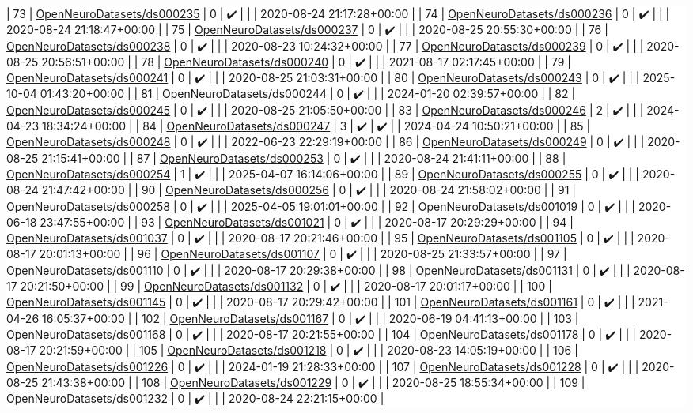 | 73 | [OpenNeuroDatasets/ds000235](https://github.com/OpenNeuroDatasets/ds000235) | 0 | :heavy_check_mark: |  |  | 2020-08-24 21:17:28+00:00 |
| 74 | [OpenNeuroDatasets/ds000236](https://github.com/OpenNeuroDatasets/ds000236) | 0 | :heavy_check_mark: |  |  | 2020-08-24 21:18:47+00:00 |
| 75 | [OpenNeuroDatasets/ds000237](https://github.com/OpenNeuroDatasets/ds000237) | 0 | :heavy_check_mark: |  |  | 2020-08-25 20:55:30+00:00 |
| 76 | [OpenNeuroDatasets/ds000238](https://github.com/OpenNeuroDatasets/ds000238) | 0 | :heavy_check_mark: |  |  | 2020-08-23 10:24:32+00:00 |
| 77 | [OpenNeuroDatasets/ds000239](https://github.com/OpenNeuroDatasets/ds000239) | 0 | :heavy_check_mark: |  |  | 2020-08-25 20:56:51+00:00 |
| 78 | [OpenNeuroDatasets/ds000240](https://github.com/OpenNeuroDatasets/ds000240) | 0 | :heavy_check_mark: |  |  | 2021-08-17 02:17:45+00:00 |
| 79 | [OpenNeuroDatasets/ds000241](https://github.com/OpenNeuroDatasets/ds000241) | 0 | :heavy_check_mark: |  |  | 2020-08-25 21:03:31+00:00 |
| 80 | [OpenNeuroDatasets/ds000243](https://github.com/OpenNeuroDatasets/ds000243) | 0 | :heavy_check_mark: |  |  | 2025-10-04 01:43:20+00:00 |
| 81 | [OpenNeuroDatasets/ds000244](https://github.com/OpenNeuroDatasets/ds000244) | 0 | :heavy_check_mark: |  |  | 2024-01-20 02:39:57+00:00 |
| 82 | [OpenNeuroDatasets/ds000245](https://github.com/OpenNeuroDatasets/ds000245) | 0 | :heavy_check_mark: |  |  | 2020-08-25 21:05:50+00:00 |
| 83 | [OpenNeuroDatasets/ds000246](https://github.com/OpenNeuroDatasets/ds000246) | 2 | :heavy_check_mark: |  |  | 2024-04-23 18:34:24+00:00 |
| 84 | [OpenNeuroDatasets/ds000247](https://github.com/OpenNeuroDatasets/ds000247) | 3 | :heavy_check_mark: | :heavy_check_mark: |  | 2024-04-24 10:50:21+00:00 |
| 85 | [OpenNeuroDatasets/ds000248](https://github.com/OpenNeuroDatasets/ds000248) | 0 | :heavy_check_mark: |  |  | 2022-06-23 22:29:19+00:00 |
| 86 | [OpenNeuroDatasets/ds000249](https://github.com/OpenNeuroDatasets/ds000249) | 0 | :heavy_check_mark: |  |  | 2020-08-25 21:15:41+00:00 |
| 87 | [OpenNeuroDatasets/ds000253](https://github.com/OpenNeuroDatasets/ds000253) | 0 | :heavy_check_mark: |  |  | 2020-08-24 21:41:11+00:00 |
| 88 | [OpenNeuroDatasets/ds000254](https://github.com/OpenNeuroDatasets/ds000254) | 1 | :heavy_check_mark: |  |  | 2025-04-07 16:14:06+00:00 |
| 89 | [OpenNeuroDatasets/ds000255](https://github.com/OpenNeuroDatasets/ds000255) | 0 | :heavy_check_mark: |  |  | 2020-08-24 21:47:42+00:00 |
| 90 | [OpenNeuroDatasets/ds000256](https://github.com/OpenNeuroDatasets/ds000256) | 0 | :heavy_check_mark: |  |  | 2020-08-24 21:58:02+00:00 |
| 91 | [OpenNeuroDatasets/ds000258](https://github.com/OpenNeuroDatasets/ds000258) | 0 | :heavy_check_mark: |  |  | 2025-04-05 19:01:01+00:00 |
| 92 | [OpenNeuroDatasets/ds001019](https://github.com/OpenNeuroDatasets/ds001019) | 0 | :heavy_check_mark: |  |  | 2020-06-18 23:47:55+00:00 |
| 93 | [OpenNeuroDatasets/ds001021](https://github.com/OpenNeuroDatasets/ds001021) | 0 | :heavy_check_mark: |  |  | 2020-08-17 20:29:29+00:00 |
| 94 | [OpenNeuroDatasets/ds001037](https://github.com/OpenNeuroDatasets/ds001037) | 0 | :heavy_check_mark: |  |  | 2020-08-17 20:21:46+00:00 |
| 95 | [OpenNeuroDatasets/ds001105](https://github.com/OpenNeuroDatasets/ds001105) | 0 | :heavy_check_mark: |  |  | 2020-08-17 20:01:13+00:00 |
| 96 | [OpenNeuroDatasets/ds001107](https://github.com/OpenNeuroDatasets/ds001107) | 0 | :heavy_check_mark: |  |  | 2020-08-25 21:33:57+00:00 |
| 97 | [OpenNeuroDatasets/ds001110](https://github.com/OpenNeuroDatasets/ds001110) | 0 | :heavy_check_mark: |  |  | 2020-08-17 20:29:38+00:00 |
| 98 | [OpenNeuroDatasets/ds001131](https://github.com/OpenNeuroDatasets/ds001131) | 0 | :heavy_check_mark: |  |  | 2020-08-17 20:21:50+00:00 |
| 99 | [OpenNeuroDatasets/ds001132](https://github.com/OpenNeuroDatasets/ds001132) | 0 | :heavy_check_mark: |  |  | 2020-08-17 20:01:17+00:00 |
| 100 | [OpenNeuroDatasets/ds001145](https://github.com/OpenNeuroDatasets/ds001145) | 0 | :heavy_check_mark: |  |  | 2020-08-17 20:29:42+00:00 |
| 101 | [OpenNeuroDatasets/ds001161](https://github.com/OpenNeuroDatasets/ds001161) | 0 | :heavy_check_mark: |  |  | 2021-04-26 16:05:37+00:00 |
| 102 | [OpenNeuroDatasets/ds001167](https://github.com/OpenNeuroDatasets/ds001167) | 0 | :heavy_check_mark: |  |  | 2020-06-19 04:41:13+00:00 |
| 103 | [OpenNeuroDatasets/ds001168](https://github.com/OpenNeuroDatasets/ds001168) | 0 | :heavy_check_mark: |  |  | 2020-08-17 20:21:55+00:00 |
| 104 | [OpenNeuroDatasets/ds001178](https://github.com/OpenNeuroDatasets/ds001178) | 0 | :heavy_check_mark: |  |  | 2020-08-17 20:21:59+00:00 |
| 105 | [OpenNeuroDatasets/ds001218](https://github.com/OpenNeuroDatasets/ds001218) | 0 | :heavy_check_mark: |  |  | 2020-08-23 14:05:19+00:00 |
| 106 | [OpenNeuroDatasets/ds001226](https://github.com/OpenNeuroDatasets/ds001226) | 0 | :heavy_check_mark: |  |  | 2024-01-19 21:28:33+00:00 |
| 107 | [OpenNeuroDatasets/ds001228](https://github.com/OpenNeuroDatasets/ds001228) | 0 | :heavy_check_mark: |  |  | 2020-08-25 21:43:38+00:00 |
| 108 | [OpenNeuroDatasets/ds001229](https://github.com/OpenNeuroDatasets/ds001229) | 0 | :heavy_check_mark: |  |  | 2020-08-25 18:55:34+00:00 |
| 109 | [OpenNeuroDatasets/ds001232](https://github.com/OpenNeuroDatasets/ds001232) | 0 | :heavy_check_mark: |  |  | 2020-08-24 22:21:15+00:00 |